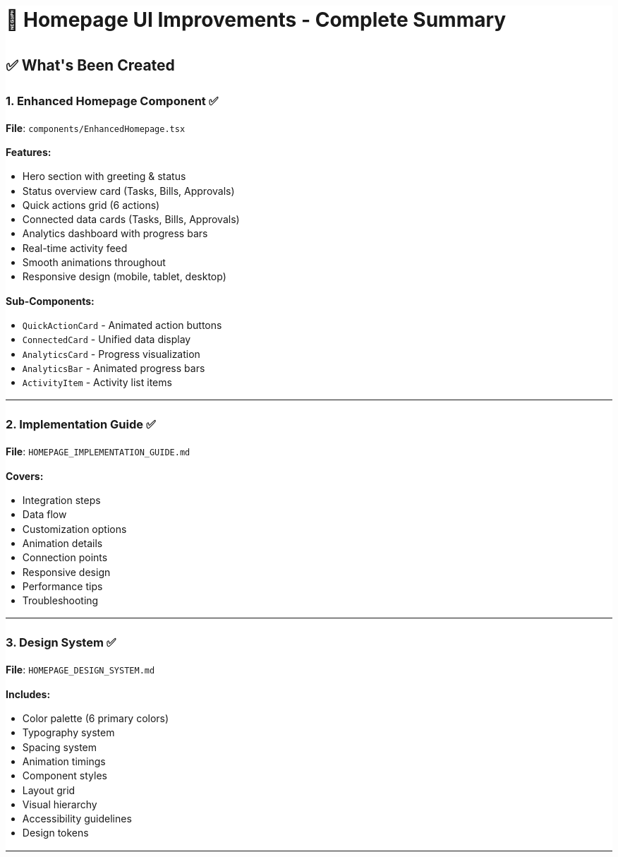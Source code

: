 # 🎉 Homepage UI Improvements - Complete Summary

## ✅ What's Been Created

### **1. Enhanced Homepage Component** ✅
**File**: `components/EnhancedHomepage.tsx`

**Features:**
- Hero section with greeting & status
- Status overview card (Tasks, Bills, Approvals)
- Quick actions grid (6 actions)
- Connected data cards (Tasks, Bills, Approvals)
- Analytics dashboard with progress bars
- Real-time activity feed
- Smooth animations throughout
- Responsive design (mobile, tablet, desktop)

**Sub-Components:**
- `QuickActionCard` - Animated action buttons
- `ConnectedCard` - Unified data display
- `AnalyticsCard` - Progress visualization
- `AnalyticsBar` - Animated progress bars
- `ActivityItem` - Activity list items

---

### **2. Implementation Guide** ✅
**File**: `HOMEPAGE_IMPLEMENTATION_GUIDE.md`

**Covers:**
- Integration steps
- Data flow
- Customization options
- Animation details
- Connection points
- Responsive design
- Performance tips
- Troubleshooting

---

### **3. Design System** ✅
**File**: `HOMEPAGE_DESIGN_SYSTEM.md`

**Includes:**
- Color palette (6 primary colors)
- Typography system
- Spacing system
- Animation timings
- Component styles
- Layout grid
- Visual hierarchy
- Accessibility guidelines
- Design tokens

---